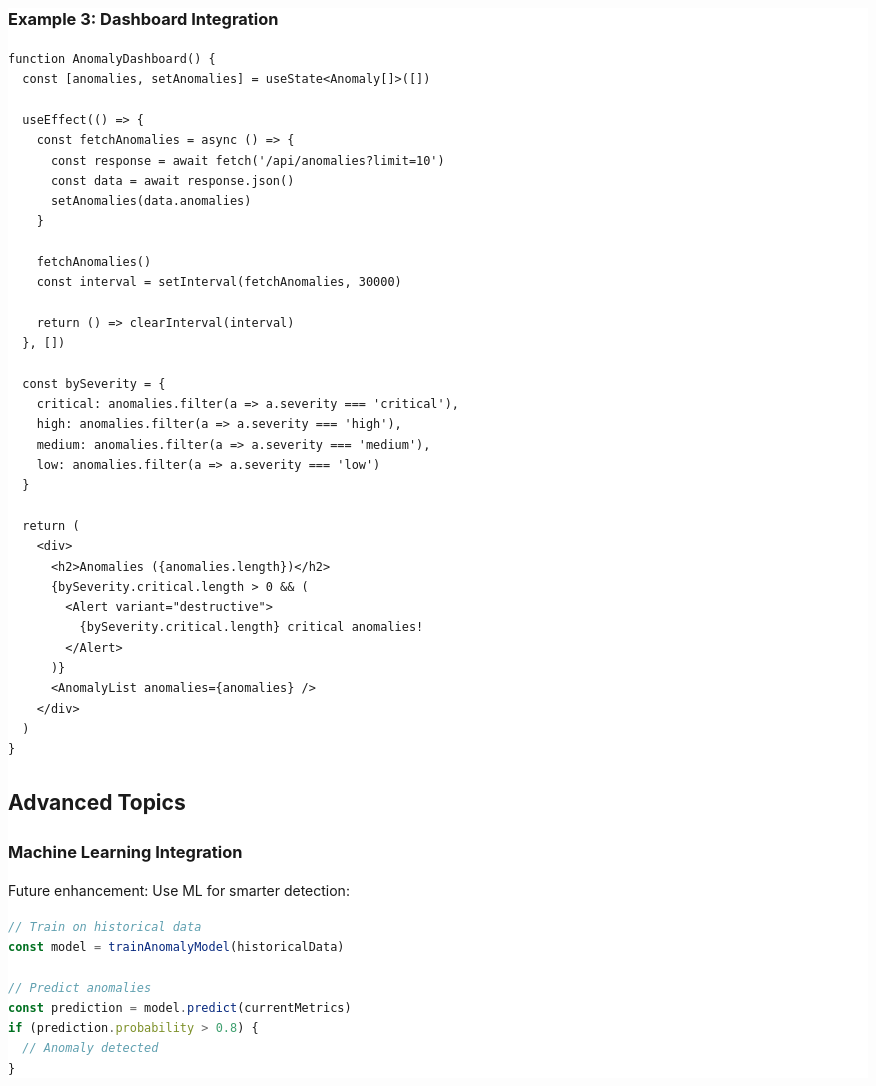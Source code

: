 ```typescript
```

### Example 3: Dashboard Integration

```tsx
function AnomalyDashboard() {
  const [anomalies, setAnomalies] = useState<Anomaly[]>([])
  
  useEffect(() => {
    const fetchAnomalies = async () => {
      const response = await fetch('/api/anomalies?limit=10')
      const data = await response.json()
      setAnomalies(data.anomalies)
    }
    
    fetchAnomalies()
    const interval = setInterval(fetchAnomalies, 30000)
    
    return () => clearInterval(interval)
  }, [])
  
  const bySeverity = {
    critical: anomalies.filter(a => a.severity === 'critical'),
    high: anomalies.filter(a => a.severity === 'high'),
    medium: anomalies.filter(a => a.severity === 'medium'),
    low: anomalies.filter(a => a.severity === 'low')
  }
  
  return (
    <div>
      <h2>Anomalies ({anomalies.length})</h2>
      {bySeverity.critical.length > 0 && (
        <Alert variant="destructive">
          {bySeverity.critical.length} critical anomalies!
        </Alert>
      )}
      <AnomalyList anomalies={anomalies} />
    </div>
  )
}
```

## Advanced Topics

### Machine Learning Integration

Future enhancement: Use ML for smarter detection:
```typescript
// Train on historical data
const model = trainAnomalyModel(historicalData)

// Predict anomalies
const prediction = model.predict(currentMetrics)
if (prediction.probability > 0.8) {
  // Anomaly detected
}
```
